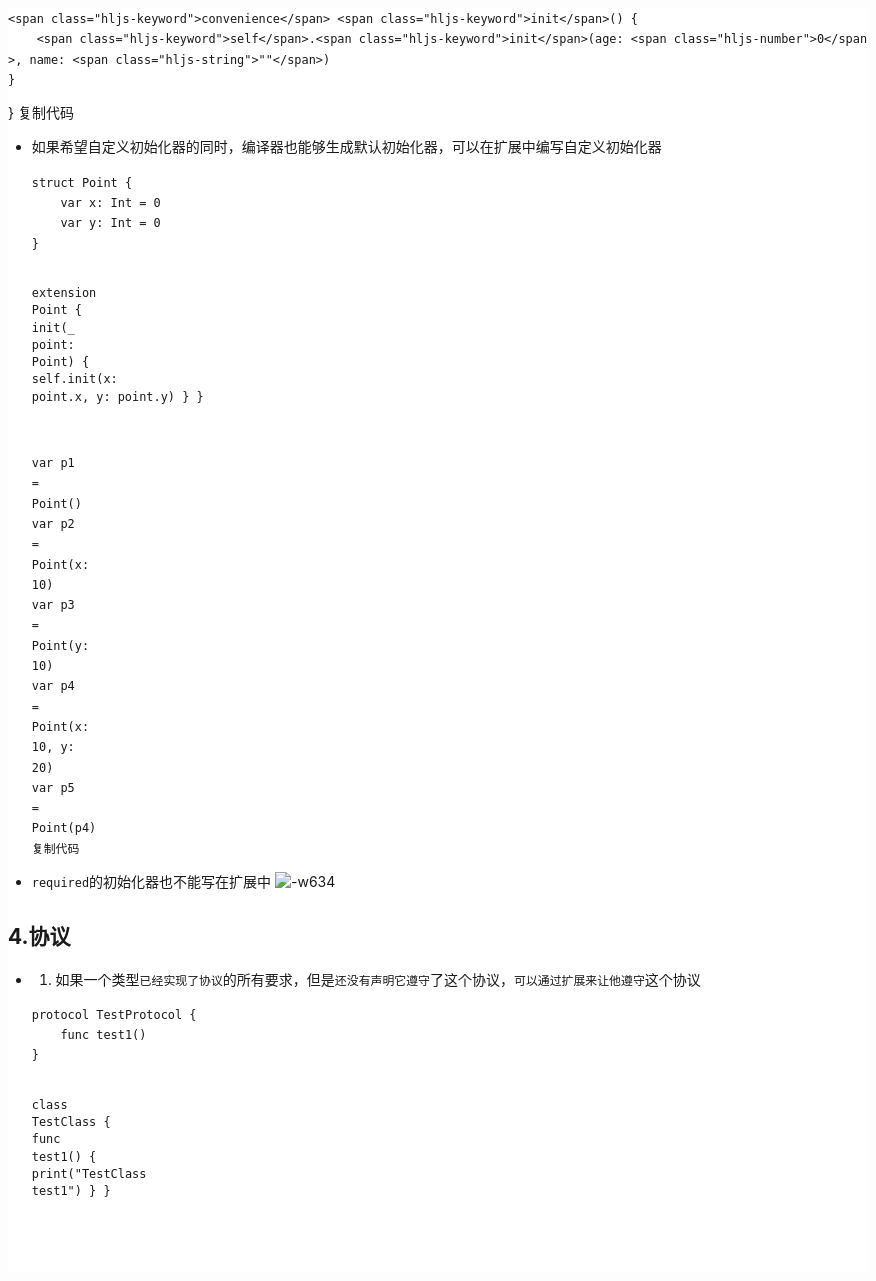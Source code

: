     <span class="hljs-keyword">convenience</span> <span class="hljs-keyword">init</span>() {
        <span class="hljs-keyword">self</span>.<span class="hljs-keyword">init</span>(age: <span class="hljs-number">0</span>, name: <span class="hljs-string">""</span>)
    }
} 
<span class="copy-code-btn">复制代码</span></code></pre>
<ul>
<li>如果希望自定义初始化器的同时，编译器也能够生成默认初始化器，可以在扩展中编写自定义初始化器
<pre><code class="hljs language-swift copyable" lang="swift"><span class="hljs-keyword">struct</span> <span class="hljs-title class_">Point</span> {
    <span class="hljs-keyword">var</span> x: <span class="hljs-type">Int</span> <span class="hljs-operator">=</span> <span class="hljs-number">0</span>
    <span class="hljs-keyword">var</span> y: <span class="hljs-type">Int</span> <span class="hljs-operator">=</span> <span class="hljs-number">0</span>
}

<span class="hljs-keyword">extension</span> <span class="hljs-title class_">Point</span> {
    <span class="hljs-keyword">init</span>(<span class="hljs-keyword">_</span> <span class="hljs-params">point</span>: <span class="hljs-type">Point</span>) {
        <span class="hljs-keyword">self</span>.<span class="hljs-keyword">init</span>(x: point.x, y: point.y)
    }
}

<span class="hljs-keyword">var</span> p1 <span class="hljs-operator">=</span> <span class="hljs-type">Point</span>()
<span class="hljs-keyword">var</span> p2 <span class="hljs-operator">=</span> <span class="hljs-type">Point</span>(x: <span class="hljs-number">10</span>)
<span class="hljs-keyword">var</span> p3 <span class="hljs-operator">=</span> <span class="hljs-type">Point</span>(y: <span class="hljs-number">10</span>)
<span class="hljs-keyword">var</span> p4 <span class="hljs-operator">=</span> <span class="hljs-type">Point</span>(x: <span class="hljs-number">10</span>, y: <span class="hljs-number">20</span>)
<span class="hljs-keyword">var</span> p5 <span class="hljs-operator">=</span> <span class="hljs-type">Point</span>(p4) 
<span class="copy-code-btn">复制代码</span></code></pre>
</li>
<li><code>required</code>的初始化器也不能写在扩展中
<img src="https://p3-juejin.byteimg.com/tos-cn-i-k3u1fbpfcp/86b30907739b411ba4860320550b8df6~tplv-k3u1fbpfcp-zoom-in-crop-mark:4536:0:0:0.awebp" alt="-w634" loading="lazy" class="medium-zoom-image"></li>
</ul>
<h2 data-id="heading-18">4.协议</h2>
<ul>
<li>
<ol>
<li>如果一个类型<code>已经实现了协议</code>的所有要求，但是<code>还没有声明它遵守</code>了这个协议，<code>可以通过扩展来让他遵守</code>这个协议</li>
</ol>
<pre><code class="hljs language-swift copyable" lang="swift"><span class="hljs-keyword">protocol</span> <span class="hljs-title class_">TestProtocol</span> {
    <span class="hljs-keyword">func</span> <span class="hljs-title function_">test1</span>()
}

<span class="hljs-keyword">class</span> <span class="hljs-title class_">TestClass</span> {
    <span class="hljs-keyword">func</span> <span class="hljs-title function_">test1</span>() {
        <span class="hljs-built_in">print</span>(<span class="hljs-string">"TestClass test1"</span>)
    }
}
